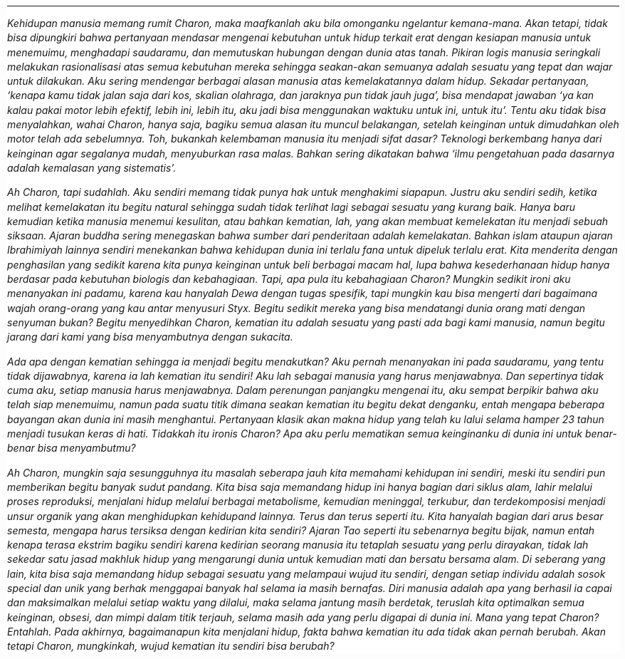 ***

_Kehidupan manusia memang rumit Charon, maka maafkanlah aku bila omonganku ngelantur kemana-mana. Akan tetapi, tidak bisa dipungkiri bahwa pertanyaan mendasar mengenai kebutuhan untuk hidup terkait erat dengan kesiapan manusia untuk menemuimu, menghadapi saudaramu, dan memutuskan hubungan dengan dunia atas tanah. Pikiran logis manusia seringkali melakukan rasionalisasi atas semua kebutuhan mereka sehingga seakan-akan semuanya adalah sesuatu yang tepat dan wajar untuk dilakukan. Aku sering mendengar berbagai alasan manusia atas kemelakatannya dalam hidup. Sekadar pertanyaan, ‘kenapa kamu tidak jalan saja dari kos, skalian olahraga, dan jaraknya pun tidak jauh juga’, bisa mendapat jawaban ‘ya kan kalau pakai motor lebih efektif, lebih ini, lebih itu, aku jadi bisa menggunakan waktuku untuk ini, untuk itu’. Tentu aku tidak bisa menyalahkan, wahai Charon, hanya saja, bagiku semua alasan itu muncul belakangan, setelah keinginan untuk dimudahkan oleh motor telah ada sebelumnya. Toh, bukankah kelembaman manusia itu menjadi sifat dasar? Teknologi berkembang hanya dari keinginan agar segalanya mudah, menyuburkan rasa malas. Bahkan sering dikatakan bahwa ‘ilmu pengetahuan pada dasarnya adalah kemalasan yang sistematis’._

_Ah Charon, tapi sudahlah. Aku sendiri memang tidak punya hak untuk menghakimi siapapun. Justru aku sendiri sedih, ketika melihat kemelakatan itu begitu natural sehingga sudah tidak terlihat lagi sebagai sesuatu yang kurang baik. Hanya baru kemudian ketika manusia menemui kesulitan, atau bahkan kematian, lah, yang akan membuat kemelekatan itu menjadi sebuah siksaan. Ajaran buddha sering menegaskan bahwa sumber dari penderitaan adalah kemelakatan. Bahkan islam ataupun ajaran Ibrahimiyah lainnya sendiri menekankan bahwa kehidupan dunia ini terlalu fana untuk dipeluk terlalu erat. Kita menderita dengan penghasilan yang sedikit karena kita punya keinginan untuk beli berbagai macam hal, lupa bahwa kesederhanaan hidup hanya berdasar pada kebutuhan biologis dan kebahagiaan. Tapi, apa pula itu kebahagiaan Charon? Mungkin sedikit ironi aku menanyakan ini padamu, karena kau hanyalah Dewa dengan tugas spesifik, tapi mungkin kau bisa mengerti dari bagaimana wajah orang-orang yang kau antar menyusuri Styx. Begitu sedikit mereka yang bisa mendatangi dunia orang mati dengan senyuman bukan? Begitu menyedihkan Charon, kematian itu adalah sesuatu yang pasti ada bagi kami manusia, namun begitu jarang dari kami yang bisa menyambutnya dengan sukacita._ 

_Ada apa dengan kematian sehingga ia menjadi begitu menakutkan? Aku pernah menanyakan ini pada saudaramu, yang tentu tidak dijawabnya, karena ia lah kematian itu sendiri! Aku lah sebagai manusia yang harus menjawabnya. Dan sepertinya tidak cuma aku, setiap manusia harus menjawabnya. Dalam perenungan panjangku mengenai itu, aku sempat berpikir bahwa aku telah siap menemuimu, namun pada suatu titik dimana seakan kematian itu begitu dekat denganku, entah mengapa beberapa bayangan akan dunia ini masih menghantui. Pertanyaan klasik akan makna hidup yang telah ku lalui selama hamper 23 tahun menjadi tusukan keras di hati. Tidakkah itu ironis Charon? Apa aku perlu mematikan semua keinginanku di dunia ini untuk benar-benar bisa menyambutmu?_

_Ah Charon, mungkin saja sesungguhnya itu masalah seberapa jauh kita memahami kehidupan ini sendiri, meski itu sendiri pun memberikan begitu banyak sudut pandang. Kita bisa saja memandang hidup ini hanya bagian dari siklus alam, lahir melalui proses reproduksi, menjalani hidup melalui berbagai metabolisme, kemudian meninggal, terkubur, dan terdekomposisi menjadi unsur organik yang akan menghidupkan kehidupand lainnya. Terus dan terus seperti itu. Kita hanyalah bagian dari arus besar semesta, mengapa harus tersiksa dengan kedirian kita sendiri? Ajaran Tao seperti itu sebenarnya begitu bijak, namun entah kenapa terasa ekstrim bagiku sendiri karena kedirian seorang manusia itu tetaplah sesuatu yang perlu dirayakan, tidak lah sekedar satu jasad makhluk hidup yang mengarungi dunia untuk kemudian mati dan bersatu bersama alam. Di seberang yang lain, kita bisa saja memandang hidup sebagai sesuatu yang melampaui wujud itu sendiri, dengan setiap individu adalah sosok special dan unik yang berhak menggapai banyak hal selama ia masih bernafas. Diri manusia adalah apa yang berhasil ia capai dan maksimalkan melalui setiap waktu yang dilalui, maka selama jantung masih berdetak, teruslah kita optimalkan semua keinginan, obsesi, dan mimpi dalam titik terjauh, selama masih ada yang perlu digapai di dunia ini. Mana yang tepat Charon? Entahlah. Pada akhirnya, bagaimanapun kita menjalani hidup, fakta bahwa kematian itu ada tidak akan pernah berubah. Akan tetapi Charon, mungkinkah, wujud kematian itu sendiri bisa berubah?_
